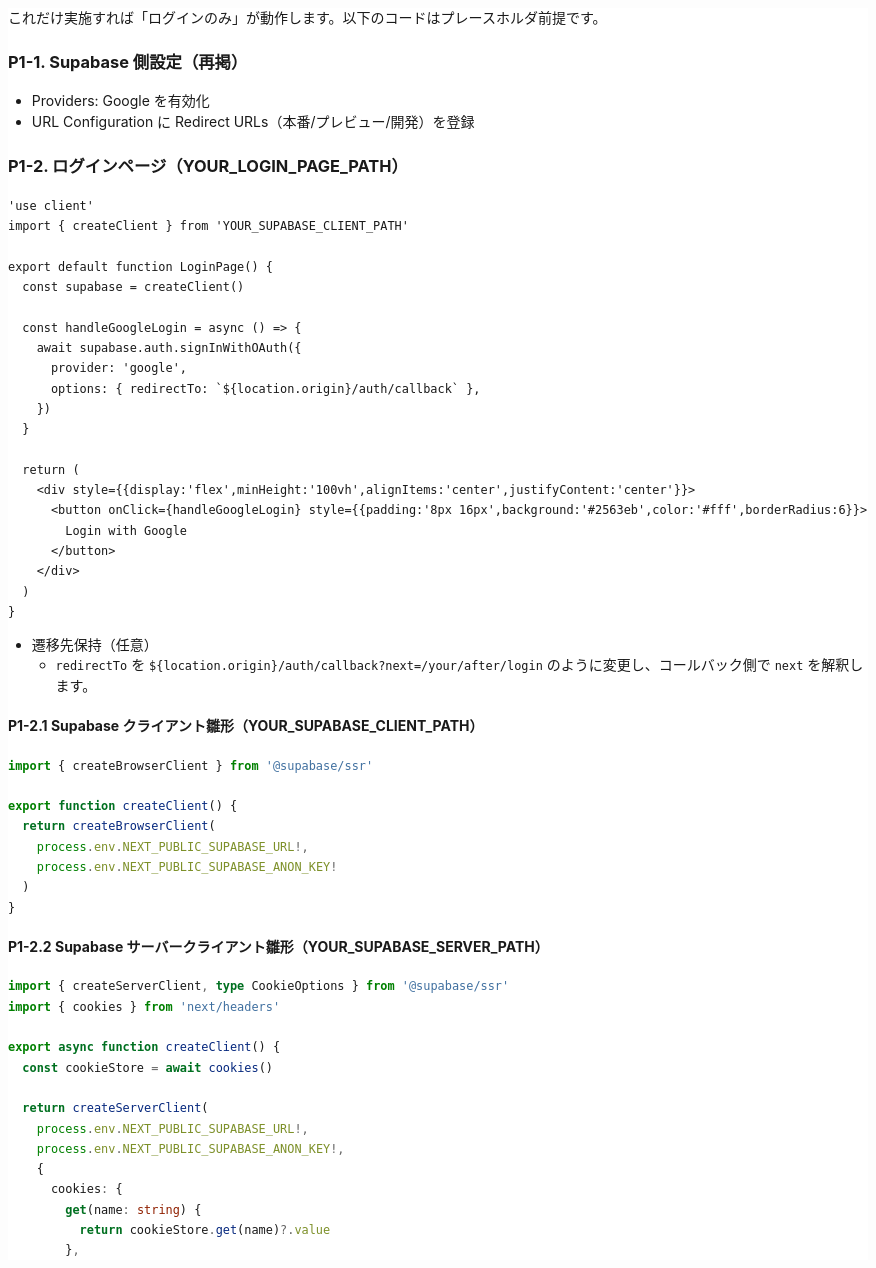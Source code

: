 これだけ実施すれば「ログインのみ」が動作します。以下のコードはプレースホルダ前提です。

### P1-1. Supabase 側設定（再掲）
- Providers: Google を有効化
- URL Configuration に Redirect URLs（本番/プレビュー/開発）を登録

### P1-2. ログインページ（YOUR_LOGIN_PAGE_PATH）
```tsx
'use client'
import { createClient } from 'YOUR_SUPABASE_CLIENT_PATH'

export default function LoginPage() {
  const supabase = createClient()

  const handleGoogleLogin = async () => {
    await supabase.auth.signInWithOAuth({
      provider: 'google',
      options: { redirectTo: `${location.origin}/auth/callback` },
    })
  }

  return (
    <div style={{display:'flex',minHeight:'100vh',alignItems:'center',justifyContent:'center'}}>
      <button onClick={handleGoogleLogin} style={{padding:'8px 16px',background:'#2563eb',color:'#fff',borderRadius:6}}>
        Login with Google
      </button>
    </div>
  )
}
```

- 遷移先保持（任意）
  - `redirectTo` を ``${location.origin}/auth/callback?next=/your/after/login`` のように変更し、コールバック側で `next` を解釈します。

#### P1-2.1 Supabase クライアント雛形（YOUR_SUPABASE_CLIENT_PATH）
```ts
import { createBrowserClient } from '@supabase/ssr'

export function createClient() {
  return createBrowserClient(
    process.env.NEXT_PUBLIC_SUPABASE_URL!,
    process.env.NEXT_PUBLIC_SUPABASE_ANON_KEY!
  )
}
```

#### P1-2.2 Supabase サーバークライアント雛形（YOUR_SUPABASE_SERVER_PATH）
```ts
import { createServerClient, type CookieOptions } from '@supabase/ssr'
import { cookies } from 'next/headers'

export async function createClient() {
  const cookieStore = await cookies()

  return createServerClient(
    process.env.NEXT_PUBLIC_SUPABASE_URL!,
    process.env.NEXT_PUBLIC_SUPABASE_ANON_KEY!,
    {
      cookies: {
        get(name: string) {
          return cookieStore.get(name)?.value
        },
```